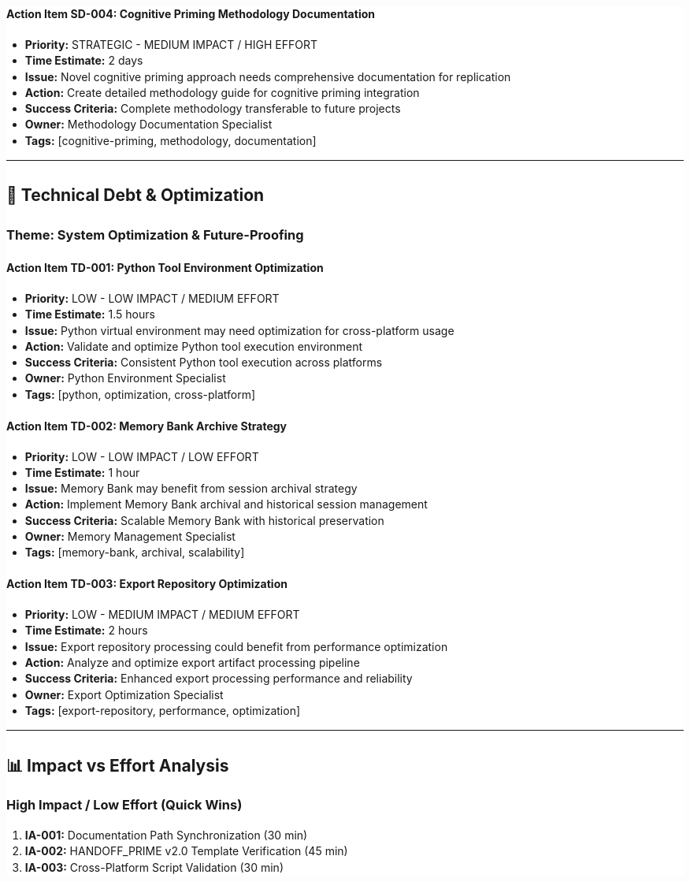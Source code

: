 #### **Action Item SD-004: Cognitive Priming Methodology Documentation**
- **Priority:** STRATEGIC - MEDIUM IMPACT / HIGH EFFORT
- **Time Estimate:** 2 days
- **Issue:** Novel cognitive priming approach needs comprehensive documentation for replication
- **Action:** Create detailed methodology guide for cognitive priming integration
- **Success Criteria:** Complete methodology transferable to future projects
- **Owner:** Methodology Documentation Specialist
- **Tags:** [cognitive-priming, methodology, documentation]

---

## 🔧 Technical Debt & Optimization

### **Theme: System Optimization & Future-Proofing**

#### **Action Item TD-001: Python Tool Environment Optimization**
- **Priority:** LOW - LOW IMPACT / MEDIUM EFFORT
- **Time Estimate:** 1.5 hours
- **Issue:** Python virtual environment may need optimization for cross-platform usage
- **Action:** Validate and optimize Python tool execution environment
- **Success Criteria:** Consistent Python tool execution across platforms
- **Owner:** Python Environment Specialist
- **Tags:** [python, optimization, cross-platform]

#### **Action Item TD-002: Memory Bank Archive Strategy**
- **Priority:** LOW - LOW IMPACT / LOW EFFORT
- **Time Estimate:** 1 hour
- **Issue:** Memory Bank may benefit from session archival strategy
- **Action:** Implement Memory Bank archival and historical session management
- **Success Criteria:** Scalable Memory Bank with historical preservation
- **Owner:** Memory Management Specialist
- **Tags:** [memory-bank, archival, scalability]

#### **Action Item TD-003: Export Repository Optimization**
- **Priority:** LOW - MEDIUM IMPACT / MEDIUM EFFORT
- **Time Estimate:** 2 hours
- **Issue:** Export repository processing could benefit from performance optimization
- **Action:** Analyze and optimize export artifact processing pipeline
- **Success Criteria:** Enhanced export processing performance and reliability
- **Owner:** Export Optimization Specialist
- **Tags:** [export-repository, performance, optimization]

---

## 📊 Impact vs Effort Analysis

### **High Impact / Low Effort (Quick Wins)**
1. **IA-001:** Documentation Path Synchronization (30 min)
2. **IA-002:** HANDOFF_PRIME v2.0 Template Verification (45 min)
3. **IA-003:** Cross-Platform Script Validation (30 min)

